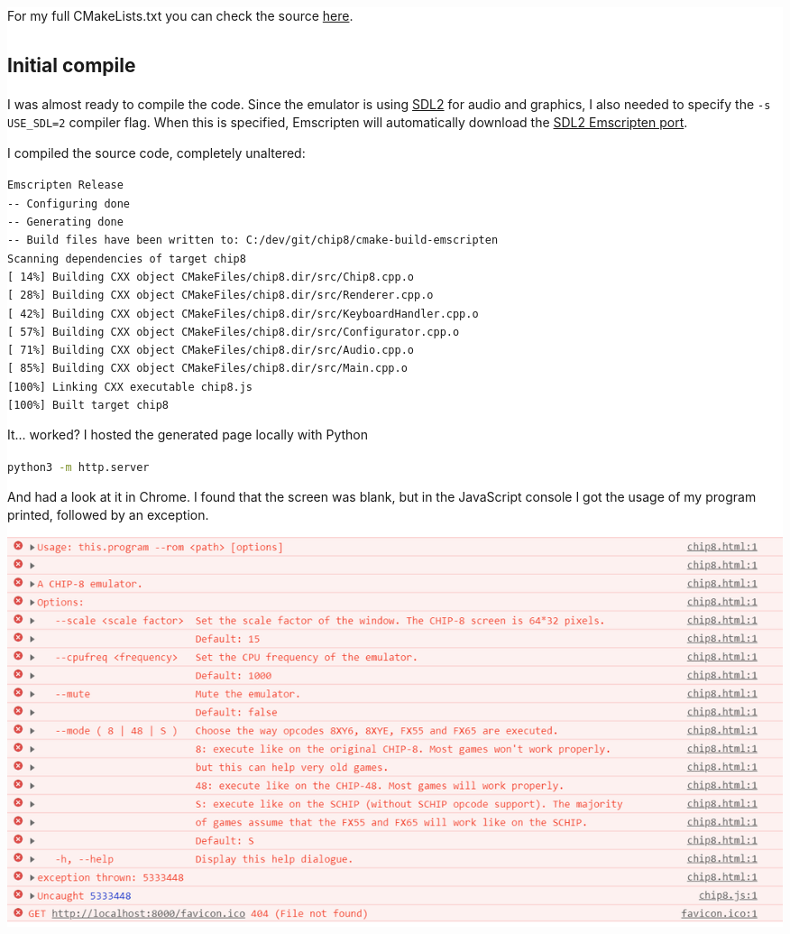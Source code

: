 For my full CMakeLists.txt you can check the source [here](https://github.com/dominikrys/chip8/blob/master/CMakeLists.txt).

## Initial compile

I was almost ready to compile the code. Since the emulator is using [SDL2](https://www.libsdl.org/) for audio and graphics, I also needed to specify the `-s USE_SDL=2` compiler flag. When this is specified, Emscripten will automatically download the [SDL2 Emscripten port](https://github.com/emscripten-ports/SDL2).

I compiled the source code, completely unaltered:

```plaintext
Emscripten Release
-- Configuring done
-- Generating done
-- Build files have been written to: C:/dev/git/chip8/cmake-build-emscripten
Scanning dependencies of target chip8
[ 14%] Building CXX object CMakeFiles/chip8.dir/src/Chip8.cpp.o
[ 28%] Building CXX object CMakeFiles/chip8.dir/src/Renderer.cpp.o
[ 42%] Building CXX object CMakeFiles/chip8.dir/src/KeyboardHandler.cpp.o
[ 57%] Building CXX object CMakeFiles/chip8.dir/src/Configurator.cpp.o
[ 71%] Building CXX object CMakeFiles/chip8.dir/src/Audio.cpp.o
[ 85%] Building CXX object CMakeFiles/chip8.dir/src/Main.cpp.o
[100%] Linking CXX executable chip8.js
[100%] Built target chip8
```

It... worked? I hosted the generated page locally with Python

```bash
python3 -m http.server
```

And had a look at it in Chrome. I found that the screen was blank, but in the JavaScript console I got the usage of my program printed, followed by an exception.

![First Compile Error](img/cpp-chip8-emulator-to-webassembly/first-compile-error.png)
